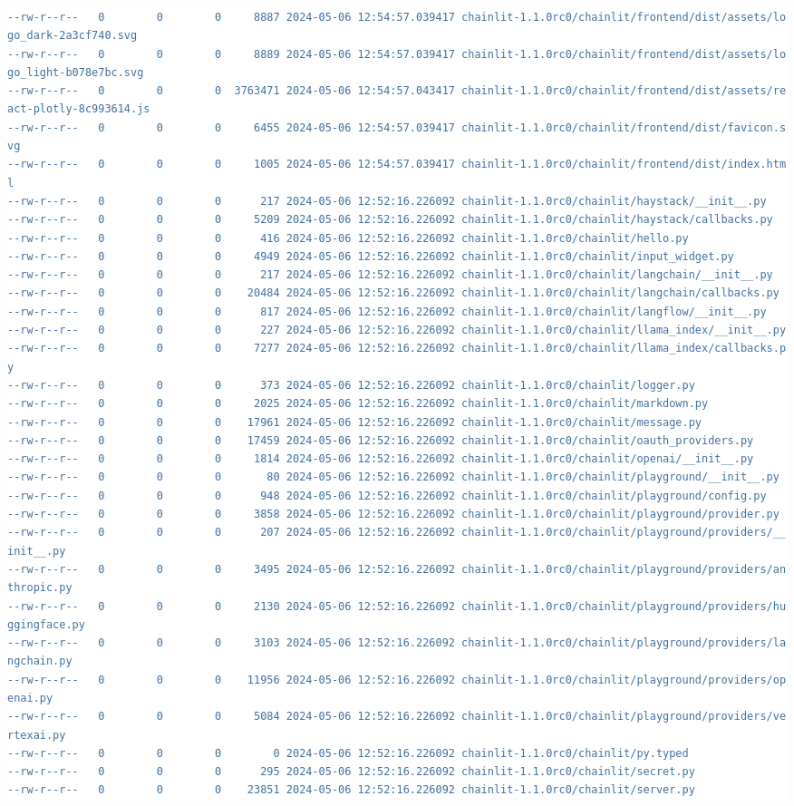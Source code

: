 ```diff
--rw-r--r--   0        0        0     8887 2024-05-06 12:54:57.039417 chainlit-1.1.0rc0/chainlit/frontend/dist/assets/logo_dark-2a3cf740.svg
--rw-r--r--   0        0        0     8889 2024-05-06 12:54:57.039417 chainlit-1.1.0rc0/chainlit/frontend/dist/assets/logo_light-b078e7bc.svg
--rw-r--r--   0        0        0  3763471 2024-05-06 12:54:57.043417 chainlit-1.1.0rc0/chainlit/frontend/dist/assets/react-plotly-8c993614.js
--rw-r--r--   0        0        0     6455 2024-05-06 12:54:57.039417 chainlit-1.1.0rc0/chainlit/frontend/dist/favicon.svg
--rw-r--r--   0        0        0     1005 2024-05-06 12:54:57.039417 chainlit-1.1.0rc0/chainlit/frontend/dist/index.html
--rw-r--r--   0        0        0      217 2024-05-06 12:52:16.226092 chainlit-1.1.0rc0/chainlit/haystack/__init__.py
--rw-r--r--   0        0        0     5209 2024-05-06 12:52:16.226092 chainlit-1.1.0rc0/chainlit/haystack/callbacks.py
--rw-r--r--   0        0        0      416 2024-05-06 12:52:16.226092 chainlit-1.1.0rc0/chainlit/hello.py
--rw-r--r--   0        0        0     4949 2024-05-06 12:52:16.226092 chainlit-1.1.0rc0/chainlit/input_widget.py
--rw-r--r--   0        0        0      217 2024-05-06 12:52:16.226092 chainlit-1.1.0rc0/chainlit/langchain/__init__.py
--rw-r--r--   0        0        0    20484 2024-05-06 12:52:16.226092 chainlit-1.1.0rc0/chainlit/langchain/callbacks.py
--rw-r--r--   0        0        0      817 2024-05-06 12:52:16.226092 chainlit-1.1.0rc0/chainlit/langflow/__init__.py
--rw-r--r--   0        0        0      227 2024-05-06 12:52:16.226092 chainlit-1.1.0rc0/chainlit/llama_index/__init__.py
--rw-r--r--   0        0        0     7277 2024-05-06 12:52:16.226092 chainlit-1.1.0rc0/chainlit/llama_index/callbacks.py
--rw-r--r--   0        0        0      373 2024-05-06 12:52:16.226092 chainlit-1.1.0rc0/chainlit/logger.py
--rw-r--r--   0        0        0     2025 2024-05-06 12:52:16.226092 chainlit-1.1.0rc0/chainlit/markdown.py
--rw-r--r--   0        0        0    17961 2024-05-06 12:52:16.226092 chainlit-1.1.0rc0/chainlit/message.py
--rw-r--r--   0        0        0    17459 2024-05-06 12:52:16.226092 chainlit-1.1.0rc0/chainlit/oauth_providers.py
--rw-r--r--   0        0        0     1814 2024-05-06 12:52:16.226092 chainlit-1.1.0rc0/chainlit/openai/__init__.py
--rw-r--r--   0        0        0       80 2024-05-06 12:52:16.226092 chainlit-1.1.0rc0/chainlit/playground/__init__.py
--rw-r--r--   0        0        0      948 2024-05-06 12:52:16.226092 chainlit-1.1.0rc0/chainlit/playground/config.py
--rw-r--r--   0        0        0     3858 2024-05-06 12:52:16.226092 chainlit-1.1.0rc0/chainlit/playground/provider.py
--rw-r--r--   0        0        0      207 2024-05-06 12:52:16.226092 chainlit-1.1.0rc0/chainlit/playground/providers/__init__.py
--rw-r--r--   0        0        0     3495 2024-05-06 12:52:16.226092 chainlit-1.1.0rc0/chainlit/playground/providers/anthropic.py
--rw-r--r--   0        0        0     2130 2024-05-06 12:52:16.226092 chainlit-1.1.0rc0/chainlit/playground/providers/huggingface.py
--rw-r--r--   0        0        0     3103 2024-05-06 12:52:16.226092 chainlit-1.1.0rc0/chainlit/playground/providers/langchain.py
--rw-r--r--   0        0        0    11956 2024-05-06 12:52:16.226092 chainlit-1.1.0rc0/chainlit/playground/providers/openai.py
--rw-r--r--   0        0        0     5084 2024-05-06 12:52:16.226092 chainlit-1.1.0rc0/chainlit/playground/providers/vertexai.py
--rw-r--r--   0        0        0        0 2024-05-06 12:52:16.226092 chainlit-1.1.0rc0/chainlit/py.typed
--rw-r--r--   0        0        0      295 2024-05-06 12:52:16.226092 chainlit-1.1.0rc0/chainlit/secret.py
--rw-r--r--   0        0        0    23851 2024-05-06 12:52:16.226092 chainlit-1.1.0rc0/chainlit/server.py
```
